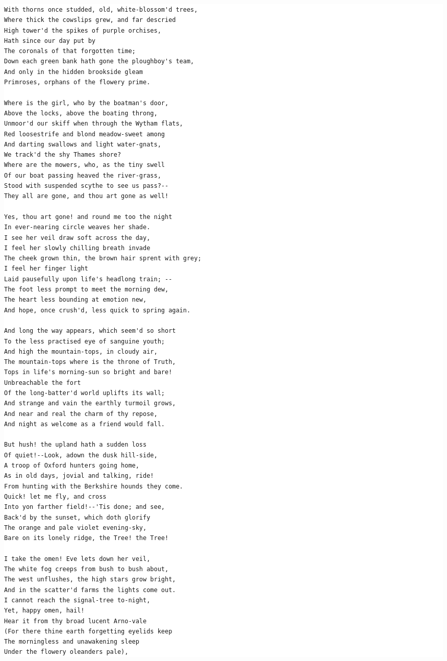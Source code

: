```
With thorns once studded, old, white-blossom'd trees,
Where thick the cowslips grew, and far descried
High tower'd the spikes of purple orchises,
Hath since our day put by
The coronals of that forgotten time;
Down each green bank hath gone the ploughboy's team,
And only in the hidden brookside gleam
Primroses, orphans of the flowery prime.

Where is the girl, who by the boatman's door,
Above the locks, above the boating throng,
Unmoor'd our skiff when through the Wytham flats,
Red loosestrife and blond meadow-sweet among
And darting swallows and light water-gnats,
We track'd the shy Thames shore?
Where are the mowers, who, as the tiny swell
Of our boat passing heaved the river-grass,
Stood with suspended scythe to see us pass?--
They all are gone, and thou art gone as well!

Yes, thou art gone! and round me too the night
In ever-nearing circle weaves her shade.
I see her veil draw soft across the day,
I feel her slowly chilling breath invade
The cheek grown thin, the brown hair sprent with grey;
I feel her finger light
Laid pausefully upon life's headlong train; --
The foot less prompt to meet the morning dew,
The heart less bounding at emotion new,
And hope, once crush'd, less quick to spring again.

And long the way appears, which seem'd so short
To the less practised eye of sanguine youth;
And high the mountain-tops, in cloudy air,
The mountain-tops where is the throne of Truth,
Tops in life's morning-sun so bright and bare!
Unbreachable the fort
Of the long-batter'd world uplifts its wall;
And strange and vain the earthly turmoil grows,
And near and real the charm of thy repose,
And night as welcome as a friend would fall.

But hush! the upland hath a sudden loss
Of quiet!--Look, adown the dusk hill-side,
A troop of Oxford hunters going home,
As in old days, jovial and talking, ride!
From hunting with the Berkshire hounds they come.
Quick! let me fly, and cross
Into yon farther field!--'Tis done; and see,
Back'd by the sunset, which doth glorify
The orange and pale violet evening-sky,
Bare on its lonely ridge, the Tree! the Tree!

I take the omen! Eve lets down her veil,
The white fog creeps from bush to bush about,
The west unflushes, the high stars grow bright,
And in the scatter'd farms the lights come out.
I cannot reach the signal-tree to-night,
Yet, happy omen, hail!
Hear it from thy broad lucent Arno-vale
(For there thine earth forgetting eyelids keep
The morningless and unawakening sleep
Under the flowery oleanders pale),
```